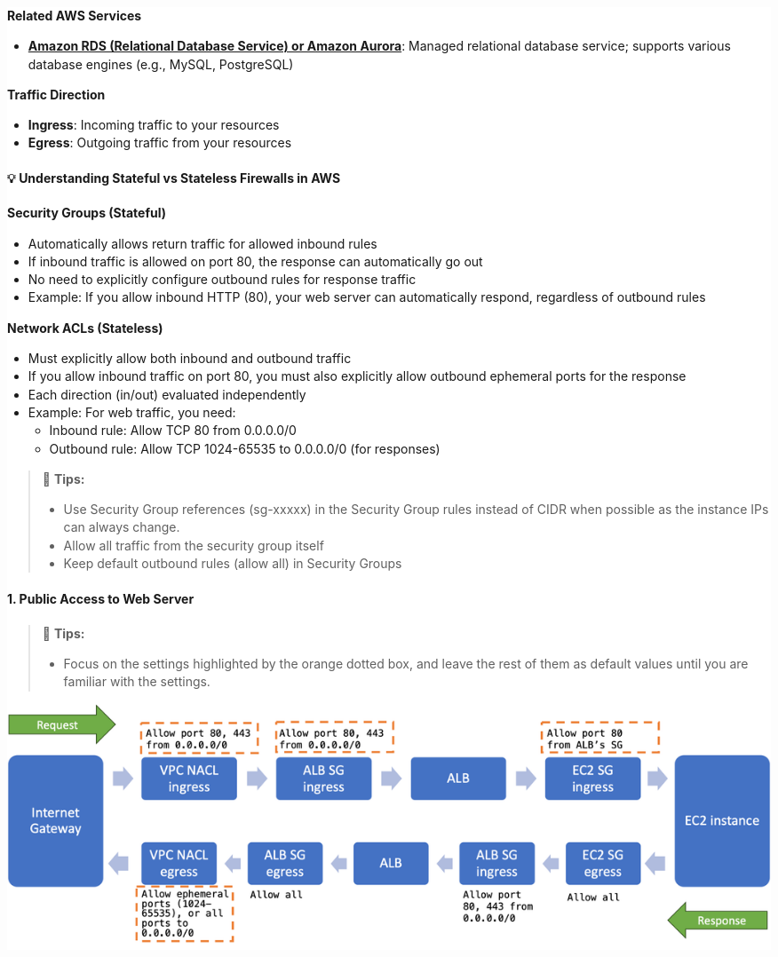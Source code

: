 **Related AWS Services**
- **[Amazon RDS (Relational Database Service) or Amazon Aurora](https://aws.amazon.com/rds/)**: Managed relational database service; supports various database engines (e.g., MySQL, PostgreSQL)

**Traffic Direction**
- **Ingress**: Incoming traffic to your resources
- **Egress**: Outgoing traffic from your resources

#### 💡 **Understanding Stateful vs Stateless Firewalls in AWS**

**Security Groups (Stateful)**
- Automatically allows return traffic for allowed inbound rules
- If inbound traffic is allowed on port 80, the response can automatically go out
- No need to explicitly configure outbound rules for response traffic
- Example: If you allow inbound HTTP (80), your web server can automatically respond, regardless of outbound rules

**Network ACLs (Stateless)**
- Must explicitly allow both inbound and outbound traffic
- If you allow inbound traffic on port 80, you must also explicitly allow outbound ephemeral ports for the response
- Each direction (in/out) evaluated independently
- Example: For web traffic, you need:
  * Inbound rule: Allow TCP 80 from 0.0.0.0/0
  * Outbound rule: Allow TCP 1024-65535 to 0.0.0.0/0 (for responses)

>  📌 **Tips:**
>
> - Use Security Group references (sg-xxxxx) in the Security Group rules instead of CIDR when possible as the instance IPs can always change.
> - Allow all traffic from the security group itself
> - Keep default outbound rules (allow all) in Security Groups

#### 1. Public Access to Web Server

>  📌 **Tips:**
>
> - Focus on the settings highlighted by the orange dotted box, and leave the rest of them as default values until you are familiar with the settings.

![Public Access to Web Server](../images/1.3-public-access-web-server.png)
